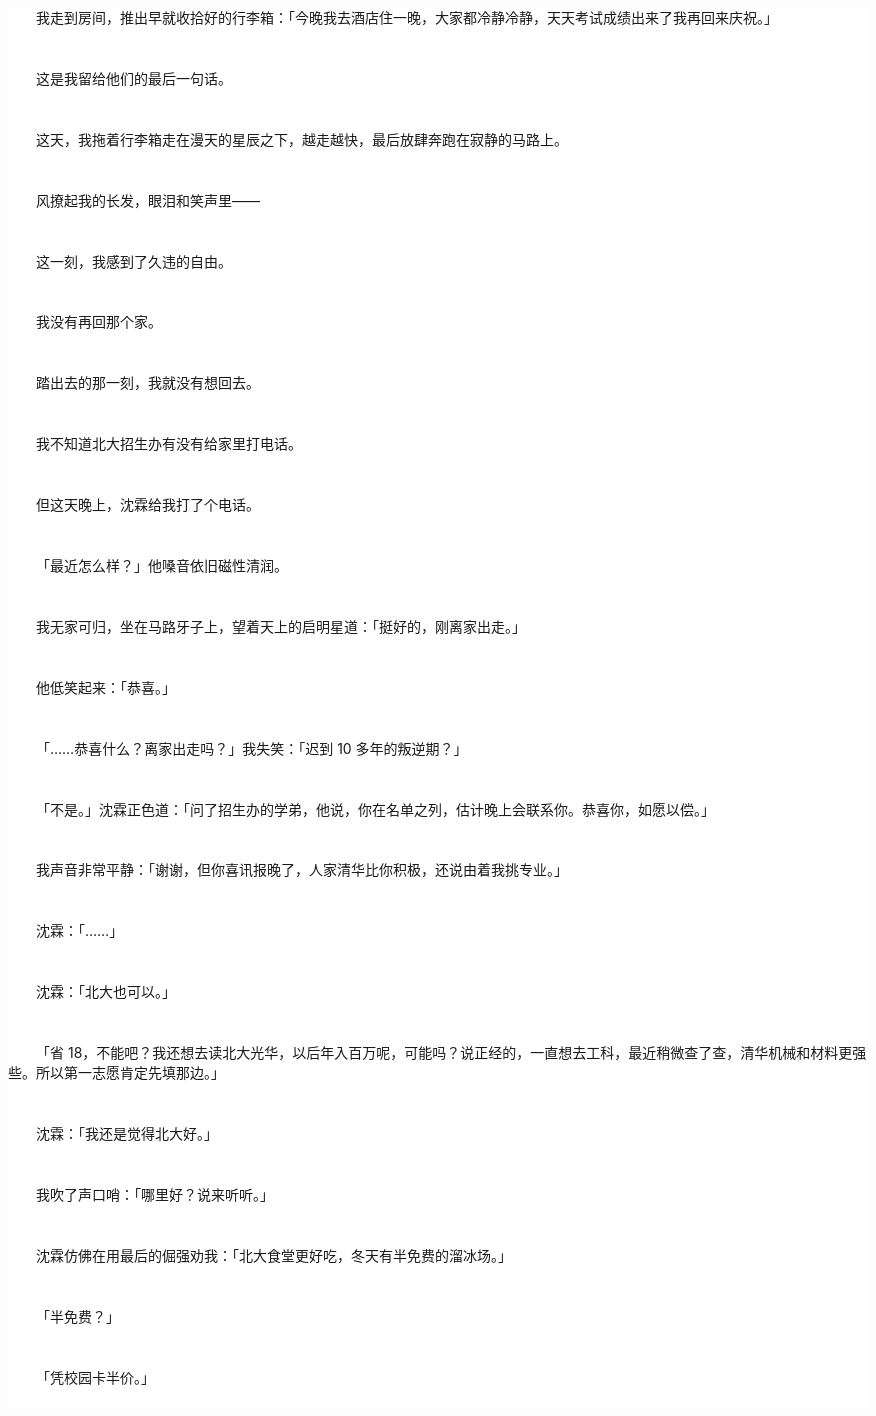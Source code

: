&emsp;&emsp;我走到房间，推出早就收拾好的行李箱：「今晚我去酒店住一晚，大家都冷静冷静，天天考试成绩出来了我再回来庆祝。」  
<br>   
&emsp;&emsp;这是我留给他们的最后一句话。  
<br>   
&emsp;&emsp;这天，我拖着行李箱走在漫天的星辰之下，越走越快，最后放肆奔跑在寂静的马路上。  
<br>   
&emsp;&emsp;风撩起我的长发，眼泪和笑声里——  
<br>   
&emsp;&emsp;这一刻，我感到了久违的自由。  
<br>   
&emsp;&emsp;我没有再回那个家。  
<br>   
&emsp;&emsp;踏出去的那一刻，我就没有想回去。  
<br>   
&emsp;&emsp;我不知道北大招生办有没有给家里打电话。  
<br>   
&emsp;&emsp;但这天晚上，沈霖给我打了个电话。  
<br>   
&emsp;&emsp;「最近怎么样？」他嗓音依旧磁性清润。  
<br>   
&emsp;&emsp;我无家可归，坐在马路牙子上，望着天上的启明星道：「挺好的，刚离家出走。」  
<br>   
&emsp;&emsp;他低笑起来：「恭喜。」  
<br>   
&emsp;&emsp;「……恭喜什么？离家出走吗？」我失笑：「迟到 10 多年的叛逆期？」  
<br>   
&emsp;&emsp;「不是。」沈霖正色道：「问了招生办的学弟，他说，你在名单之列，估计晚上会联系你。恭喜你，如愿以偿。」  
<br>   
&emsp;&emsp;我声音非常平静：「谢谢，但你喜讯报晚了，人家清华比你积极，还说由着我挑专业。」  
<br>   
&emsp;&emsp;沈霖：「……」  
<br>   
&emsp;&emsp;沈霖：「北大也可以。」  
<br>   
&emsp;&emsp;「省 18，不能吧？我还想去读北大光华，以后年入百万呢，可能吗？说正经的，一直想去工科，最近稍微查了查，清华机械和材料更强些。所以第一志愿肯定先填那边。」  
<br>   
&emsp;&emsp;沈霖：「我还是觉得北大好。」  
<br>   
&emsp;&emsp;我吹了声口哨：「哪里好？说来听听。」  
<br>   
&emsp;&emsp;沈霖仿佛在用最后的倔强劝我：「北大食堂更好吃，冬天有半免费的溜冰场。」  
<br>   
&emsp;&emsp;「半免费？」  
<br>   
&emsp;&emsp;「凭校园卡半价。」  
<br>   
